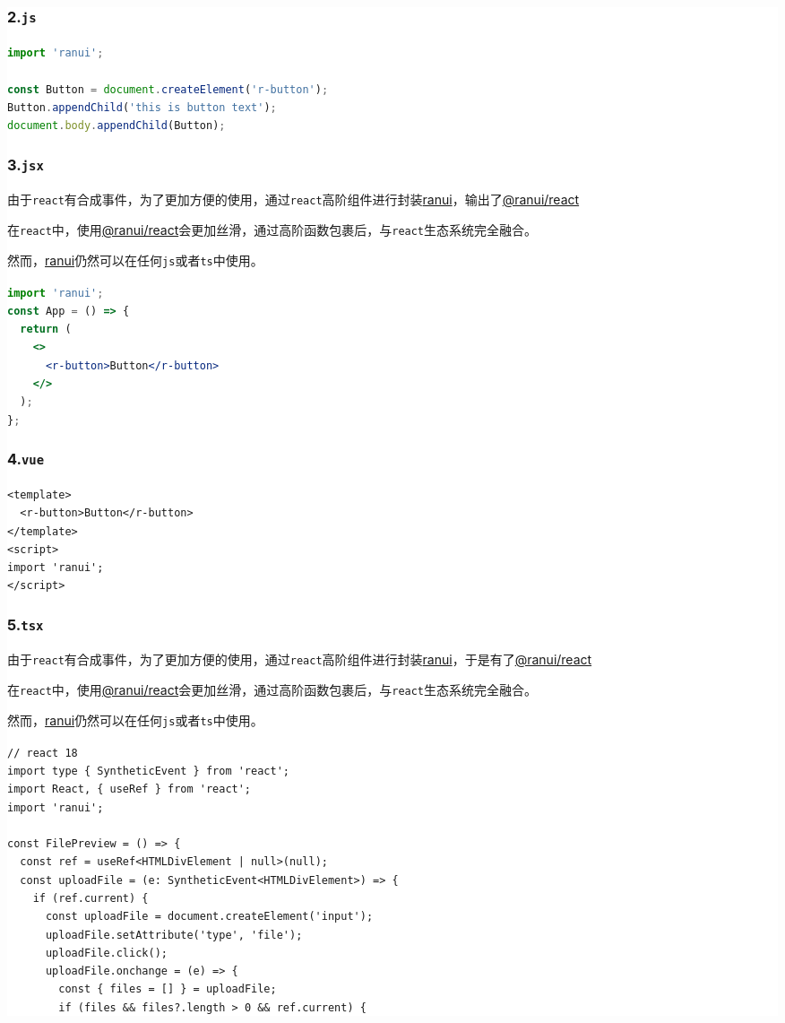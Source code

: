 ### 2.`js`

```js
import 'ranui';

const Button = document.createElement('r-button');
Button.appendChild('this is button text');
document.body.appendChild(Button);
```

### 3.`jsx`

由于`react`有合成事件，为了更加方便的使用，通过`react`高阶组件进行封装[ranui](https://www.npmjs.com/package/ranui)，输出了[@ranui/react](https://www.npmjs.com/package/@ranui/react)

在`react`中，使用[@ranui/react](https://www.npmjs.com/package/@ranui/react)会更加丝滑，通过高阶函数包裹后，与`react`生态系统完全融合。

然而，[ranui](https://www.npmjs.com/package/ranui)仍然可以在任何`js`或者`ts`中使用。

```jsx
import 'ranui';
const App = () => {
  return (
    <>
      <r-button>Button</r-button>
    </>
  );
};
```

### 4.`vue`

```vue
<template>
  <r-button>Button</r-button>
</template>
<script>
import 'ranui';
</script>
```

### 5.`tsx`

由于`react`有合成事件，为了更加方便的使用，通过`react`高阶组件进行封装[ranui](https://www.npmjs.com/package/ranui)，于是有了[@ranui/react](https://www.npmjs.com/package/@ranui/react)

在`react`中，使用[@ranui/react](https://www.npmjs.com/package/@ranui/react)会更加丝滑，通过高阶函数包裹后，与`react`生态系统完全融合。

然而，[ranui](https://www.npmjs.com/package/ranui)仍然可以在任何`js`或者`ts`中使用。

```tsx
// react 18
import type { SyntheticEvent } from 'react';
import React, { useRef } from 'react';
import 'ranui';

const FilePreview = () => {
  const ref = useRef<HTMLDivElement | null>(null);
  const uploadFile = (e: SyntheticEvent<HTMLDivElement>) => {
    if (ref.current) {
      const uploadFile = document.createElement('input');
      uploadFile.setAttribute('type', 'file');
      uploadFile.click();
      uploadFile.onchange = (e) => {
        const { files = [] } = uploadFile;
        if (files && files?.length > 0 && ref.current) {
```